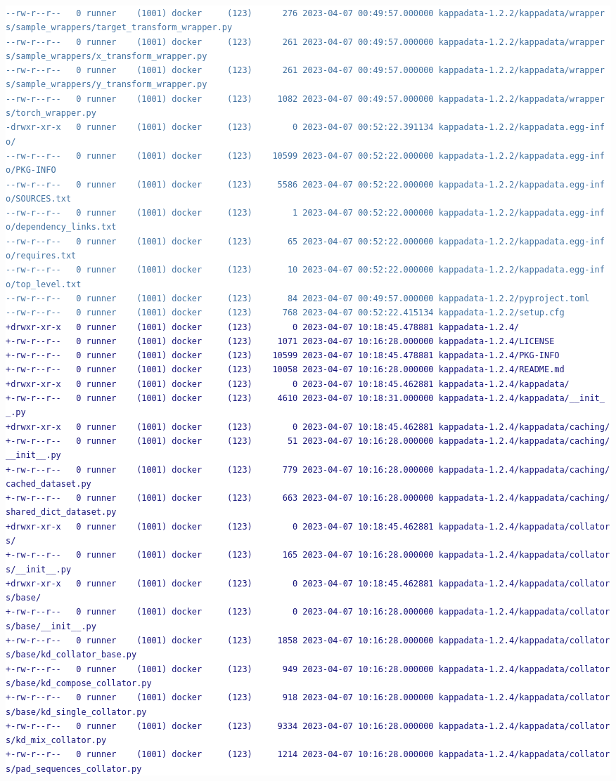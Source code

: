 ```diff
--rw-r--r--   0 runner    (1001) docker     (123)      276 2023-04-07 00:49:57.000000 kappadata-1.2.2/kappadata/wrappers/sample_wrappers/target_transform_wrapper.py
--rw-r--r--   0 runner    (1001) docker     (123)      261 2023-04-07 00:49:57.000000 kappadata-1.2.2/kappadata/wrappers/sample_wrappers/x_transform_wrapper.py
--rw-r--r--   0 runner    (1001) docker     (123)      261 2023-04-07 00:49:57.000000 kappadata-1.2.2/kappadata/wrappers/sample_wrappers/y_transform_wrapper.py
--rw-r--r--   0 runner    (1001) docker     (123)     1082 2023-04-07 00:49:57.000000 kappadata-1.2.2/kappadata/wrappers/torch_wrapper.py
-drwxr-xr-x   0 runner    (1001) docker     (123)        0 2023-04-07 00:52:22.391134 kappadata-1.2.2/kappadata.egg-info/
--rw-r--r--   0 runner    (1001) docker     (123)    10599 2023-04-07 00:52:22.000000 kappadata-1.2.2/kappadata.egg-info/PKG-INFO
--rw-r--r--   0 runner    (1001) docker     (123)     5586 2023-04-07 00:52:22.000000 kappadata-1.2.2/kappadata.egg-info/SOURCES.txt
--rw-r--r--   0 runner    (1001) docker     (123)        1 2023-04-07 00:52:22.000000 kappadata-1.2.2/kappadata.egg-info/dependency_links.txt
--rw-r--r--   0 runner    (1001) docker     (123)       65 2023-04-07 00:52:22.000000 kappadata-1.2.2/kappadata.egg-info/requires.txt
--rw-r--r--   0 runner    (1001) docker     (123)       10 2023-04-07 00:52:22.000000 kappadata-1.2.2/kappadata.egg-info/top_level.txt
--rw-r--r--   0 runner    (1001) docker     (123)       84 2023-04-07 00:49:57.000000 kappadata-1.2.2/pyproject.toml
--rw-r--r--   0 runner    (1001) docker     (123)      768 2023-04-07 00:52:22.415134 kappadata-1.2.2/setup.cfg
+drwxr-xr-x   0 runner    (1001) docker     (123)        0 2023-04-07 10:18:45.478881 kappadata-1.2.4/
+-rw-r--r--   0 runner    (1001) docker     (123)     1071 2023-04-07 10:16:28.000000 kappadata-1.2.4/LICENSE
+-rw-r--r--   0 runner    (1001) docker     (123)    10599 2023-04-07 10:18:45.478881 kappadata-1.2.4/PKG-INFO
+-rw-r--r--   0 runner    (1001) docker     (123)    10058 2023-04-07 10:16:28.000000 kappadata-1.2.4/README.md
+drwxr-xr-x   0 runner    (1001) docker     (123)        0 2023-04-07 10:18:45.462881 kappadata-1.2.4/kappadata/
+-rw-r--r--   0 runner    (1001) docker     (123)     4610 2023-04-07 10:18:31.000000 kappadata-1.2.4/kappadata/__init__.py
+drwxr-xr-x   0 runner    (1001) docker     (123)        0 2023-04-07 10:18:45.462881 kappadata-1.2.4/kappadata/caching/
+-rw-r--r--   0 runner    (1001) docker     (123)       51 2023-04-07 10:16:28.000000 kappadata-1.2.4/kappadata/caching/__init__.py
+-rw-r--r--   0 runner    (1001) docker     (123)      779 2023-04-07 10:16:28.000000 kappadata-1.2.4/kappadata/caching/cached_dataset.py
+-rw-r--r--   0 runner    (1001) docker     (123)      663 2023-04-07 10:16:28.000000 kappadata-1.2.4/kappadata/caching/shared_dict_dataset.py
+drwxr-xr-x   0 runner    (1001) docker     (123)        0 2023-04-07 10:18:45.462881 kappadata-1.2.4/kappadata/collators/
+-rw-r--r--   0 runner    (1001) docker     (123)      165 2023-04-07 10:16:28.000000 kappadata-1.2.4/kappadata/collators/__init__.py
+drwxr-xr-x   0 runner    (1001) docker     (123)        0 2023-04-07 10:18:45.462881 kappadata-1.2.4/kappadata/collators/base/
+-rw-r--r--   0 runner    (1001) docker     (123)        0 2023-04-07 10:16:28.000000 kappadata-1.2.4/kappadata/collators/base/__init__.py
+-rw-r--r--   0 runner    (1001) docker     (123)     1858 2023-04-07 10:16:28.000000 kappadata-1.2.4/kappadata/collators/base/kd_collator_base.py
+-rw-r--r--   0 runner    (1001) docker     (123)      949 2023-04-07 10:16:28.000000 kappadata-1.2.4/kappadata/collators/base/kd_compose_collator.py
+-rw-r--r--   0 runner    (1001) docker     (123)      918 2023-04-07 10:16:28.000000 kappadata-1.2.4/kappadata/collators/base/kd_single_collator.py
+-rw-r--r--   0 runner    (1001) docker     (123)     9334 2023-04-07 10:16:28.000000 kappadata-1.2.4/kappadata/collators/kd_mix_collator.py
+-rw-r--r--   0 runner    (1001) docker     (123)     1214 2023-04-07 10:16:28.000000 kappadata-1.2.4/kappadata/collators/pad_sequences_collator.py
```